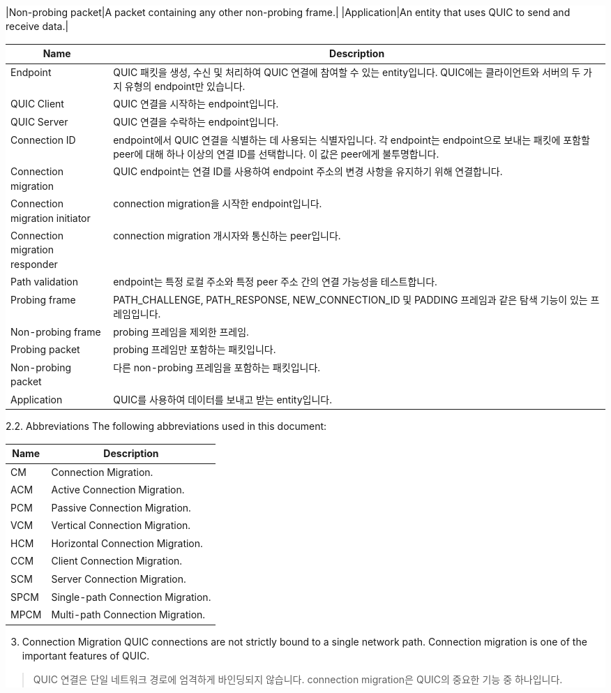 |Non-probing packet|A packet containing any other non-probing frame.|
|Application|An entity that uses QUIC to send and receive data.|

|Name|Description|
|---|---|
|Endpoint|QUIC 패킷을 생성, 수신 및 처리하여 QUIC 연결에 참여할 수 있는 entity입니다. QUIC에는 클라이언트와 서버의 두 가지 유형의 endpoint만 있습니다.|
|QUIC Client|QUIC 연결을 시작하는 endpoint입니다.|
|QUIC Server|QUIC 연결을 수락하는 endpoint입니다.|
|Connection ID|endpoint에서 QUIC 연결을 식별하는 데 사용되는 식별자입니다. 각 endpoint는 endpoint으로 보내는 패킷에 포함할 peer에 대해 하나 이상의 연결 ID를 선택합니다. 이 값은 peer에게 불투명합니다.|
|Connection migration|QUIC endpoint는 연결 ID를 사용하여 endpoint 주소의 변경 사항을 유지하기 위해 연결합니다.|
|Connection migration initiator|connection migration을 시작한 endpoint입니다.|
|Connection migration responder|connection migration 개시자와 통신하는 peer입니다.|
|Path validation|endpoint는 특정 로컬 주소와 특정 peer 주소 간의 연결 가능성을 테스트합니다.|
|Probing frame|PATH_CHALLENGE, PATH_RESPONSE, NEW_CONNECTION_ID 및 PADDING 프레임과 같은 탐색 기능이 있는 프레임입니다.|
|Non-probing frame|probing 프레임을 제외한 프레임.|
|Probing packet|probing 프레임만 포함하는 패킷입니다.|
|Non-probing packet|다른 non-probing 프레임을 포함하는 패킷입니다.|
|Application|QUIC를 사용하여 데이터를 보내고 받는 entity입니다.|

2.2. Abbreviations
The following abbreviations used in this document:

|Name|Description|
|---|---|
|CM|Connection Migration.|
|ACM|Active Connection Migration.|
|PCM|Passive Connection Migration.|
|VCM|Vertical Connection Migration.|
|HCM|Horizontal Connection Migration.|
|CCM|Client Connection Migration.|
|SCM|Server Connection Migration.|
|SPCM|Single-path Connection Migration.|
|MPCM|Multi-path Connection Migration.|

3. Connection Migration
QUIC connections are not strictly bound to a single network path. Connection migration is one of the important features of QUIC.
>QUIC 연결은 단일 네트워크 경로에 엄격하게 바인딩되지 않습니다. connection migration은 QUIC의 중요한 기능 중 하나입니다.

